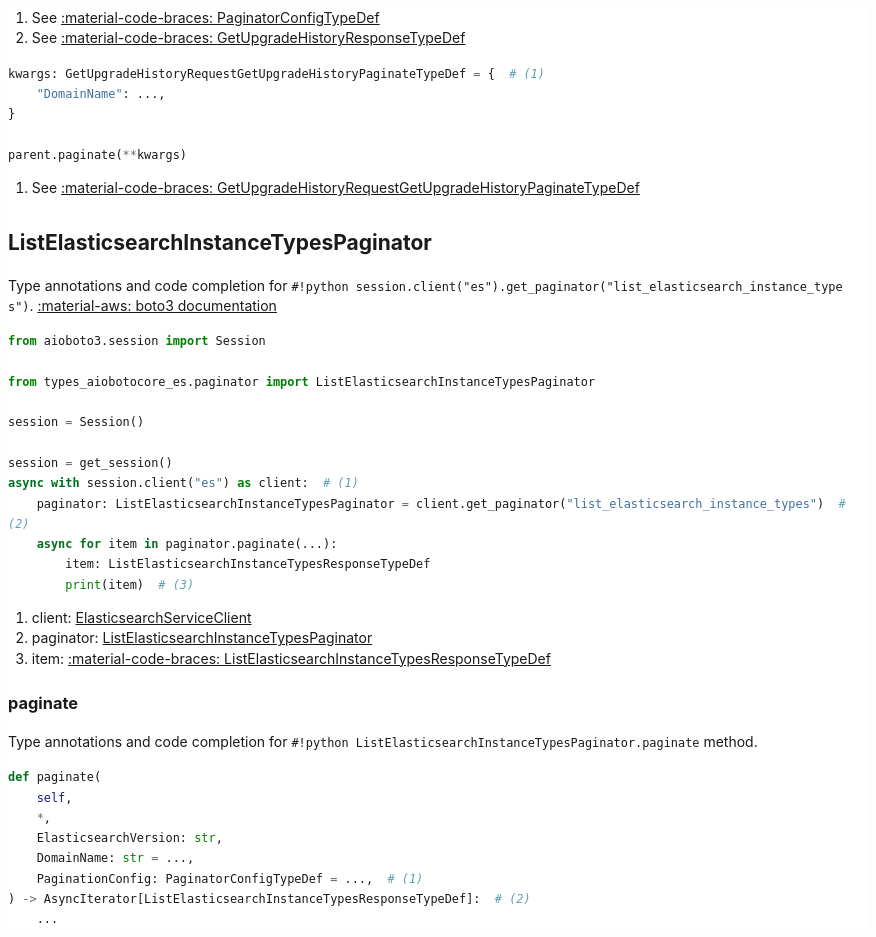 1. See [:material-code-braces: PaginatorConfigTypeDef](./type_defs.md#paginatorconfigtypedef) 
2. See [:material-code-braces: GetUpgradeHistoryResponseTypeDef](./type_defs.md#getupgradehistoryresponsetypedef) 


```python title="Usage example with kwargs"
kwargs: GetUpgradeHistoryRequestGetUpgradeHistoryPaginateTypeDef = {  # (1)
    "DomainName": ...,
}

parent.paginate(**kwargs)
```

1. See [:material-code-braces: GetUpgradeHistoryRequestGetUpgradeHistoryPaginateTypeDef](./type_defs.md#getupgradehistoryrequestgetupgradehistorypaginatetypedef) 
## ListElasticsearchInstanceTypesPaginator

Type annotations and code completion for `#!python session.client("es").get_paginator("list_elasticsearch_instance_types")`.
[:material-aws: boto3 documentation](https://boto3.amazonaws.com/v1/documentation/api/latest/reference/services/es.html#ElasticsearchService.Paginator.ListElasticsearchInstanceTypes)

```python title="Usage example"
from aioboto3.session import Session

from types_aiobotocore_es.paginator import ListElasticsearchInstanceTypesPaginator

session = Session()

session = get_session()
async with session.client("es") as client:  # (1)
    paginator: ListElasticsearchInstanceTypesPaginator = client.get_paginator("list_elasticsearch_instance_types")  # (2)
    async for item in paginator.paginate(...):
        item: ListElasticsearchInstanceTypesResponseTypeDef
        print(item)  # (3)
```

1. client: [ElasticsearchServiceClient](./client.md)
2. paginator: [ListElasticsearchInstanceTypesPaginator](./paginators.md#listelasticsearchinstancetypespaginator)
3. item: [:material-code-braces: ListElasticsearchInstanceTypesResponseTypeDef](./type_defs.md#listelasticsearchinstancetypesresponsetypedef) 


### paginate

Type annotations and code completion for `#!python ListElasticsearchInstanceTypesPaginator.paginate` method.

```python title="Method definition"
def paginate(
    self,
    *,
    ElasticsearchVersion: str,
    DomainName: str = ...,
    PaginationConfig: PaginatorConfigTypeDef = ...,  # (1)
) -> AsyncIterator[ListElasticsearchInstanceTypesResponseTypeDef]:  # (2)
    ...
```
